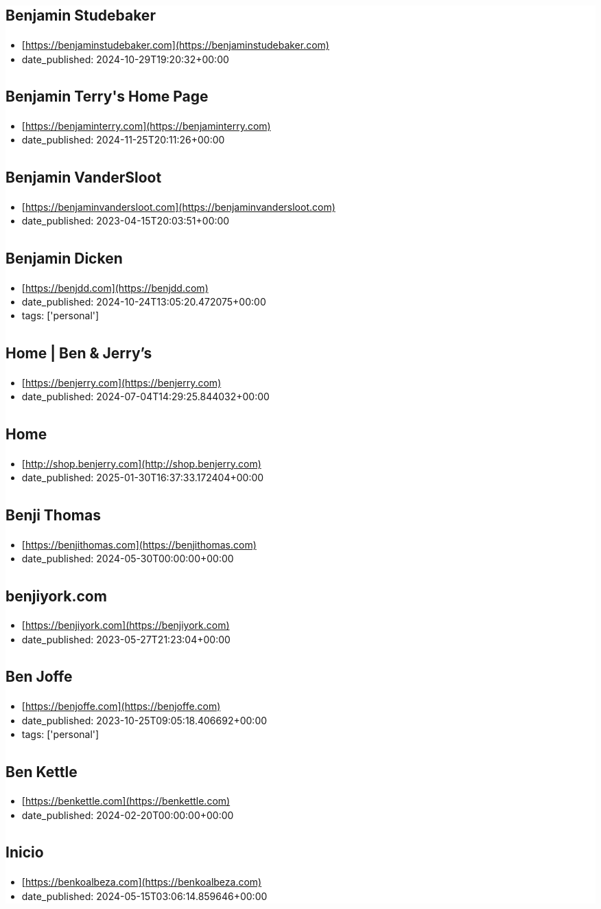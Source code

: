  ## Benjamin Studebaker
 - [https://benjaminstudebaker.com](https://benjaminstudebaker.com)
 - date_published: 2024-10-29T19:20:32+00:00

 ## Benjamin Terry's Home Page
 - [https://benjaminterry.com](https://benjaminterry.com)
 - date_published: 2024-11-25T20:11:26+00:00

 ## Benjamin VanderSloot
 - [https://benjaminvandersloot.com](https://benjaminvandersloot.com)
 - date_published: 2023-04-15T20:03:51+00:00

 ## Benjamin Dicken
 - [https://benjdd.com](https://benjdd.com)
 - date_published: 2024-10-24T13:05:20.472075+00:00
 - tags: ['personal']

 ## Home | Ben & Jerry’s
 - [https://benjerry.com](https://benjerry.com)
 - date_published: 2024-07-04T14:29:25.844032+00:00

 ## Home
 - [http://shop.benjerry.com](http://shop.benjerry.com)
 - date_published: 2025-01-30T16:37:33.172404+00:00

 ## Benji Thomas
 - [https://benjithomas.com](https://benjithomas.com)
 - date_published: 2024-05-30T00:00:00+00:00

 ## benjiyork.com
 - [https://benjiyork.com](https://benjiyork.com)
 - date_published: 2023-05-27T21:23:04+00:00

 ## Ben Joffe
 - [https://benjoffe.com](https://benjoffe.com)
 - date_published: 2023-10-25T09:05:18.406692+00:00
 - tags: ['personal']

 ## Ben Kettle
 - [https://benkettle.com](https://benkettle.com)
 - date_published: 2024-02-20T00:00:00+00:00

 ## Inicio
 - [https://benkoalbeza.com](https://benkoalbeza.com)
 - date_published: 2024-05-15T03:06:14.859646+00:00
